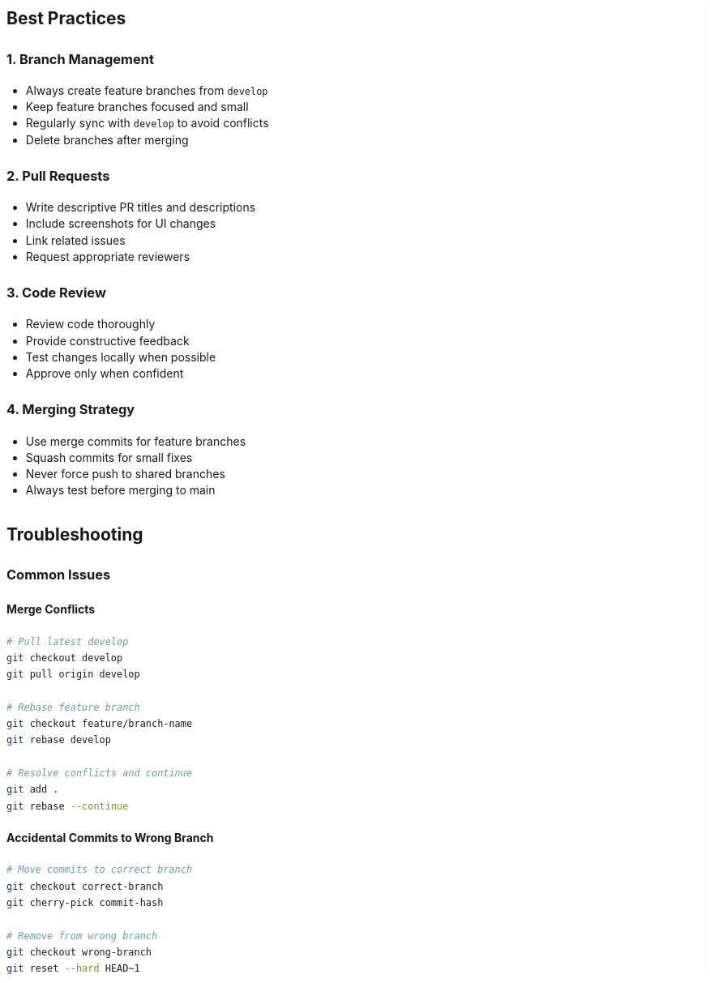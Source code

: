 ## Best Practices

### 1. Branch Management
- Always create feature branches from `develop`
- Keep feature branches focused and small
- Regularly sync with `develop` to avoid conflicts
- Delete branches after merging

### 2. Pull Requests
- Write descriptive PR titles and descriptions
- Include screenshots for UI changes
- Link related issues
- Request appropriate reviewers

### 3. Code Review
- Review code thoroughly
- Provide constructive feedback
- Test changes locally when possible
- Approve only when confident

### 4. Merging Strategy
- Use merge commits for feature branches
- Squash commits for small fixes
- Never force push to shared branches
- Always test before merging to main

## Troubleshooting

### Common Issues

#### Merge Conflicts
```bash
# Pull latest develop
git checkout develop
git pull origin develop

# Rebase feature branch
git checkout feature/branch-name
git rebase develop

# Resolve conflicts and continue
git add .
git rebase --continue
```

#### Accidental Commits to Wrong Branch
```bash
# Move commits to correct branch
git checkout correct-branch
git cherry-pick commit-hash

# Remove from wrong branch
git checkout wrong-branch
git reset --hard HEAD~1
```
